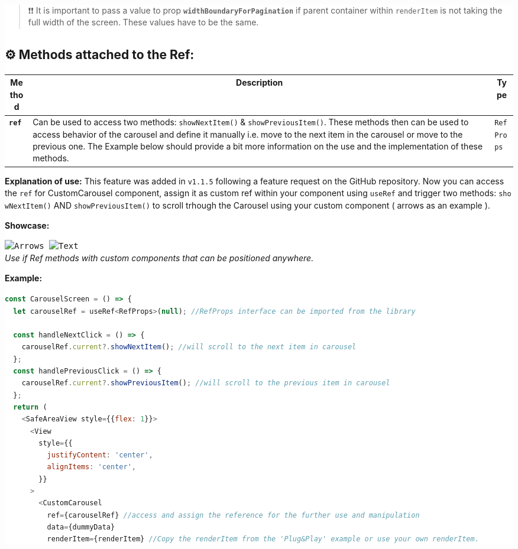 > ❗❗ It is important to pass a value to prop **`widthBoundaryForPagination`** if parent container within `renderItem` is not taking the full width of the screen. These values have to be the same.


## ⚙️ Methods attached to the Ref:

| Method         | Description | Type |
| -------------- | ----------- | ---- |
| **`ref`** | Can be used to access two methods: `showNextItem()` & `showPreviousItem()`. These methods then can be used to access behavior of the carousel and define it manually i.e. move to the next item in the carousel or move to the previous one. The Example below should provide a bit more information on the use and the implementation of these methods. |`RefProps` |

**Explanation of use:**
This feature was added in `v1.1.5` following a feature request on the GitHub repository. 
Now you can access the `ref` for CustomCarousel component, assign it as custom ref within your component using `useRef` and trigger two methods: `showNextItem()` AND `showPreviousItem()` to scroll trhough the Carousel using your custom component ( arrows as an example ).

**Showcase:**

<p>
  <kbd>
    <img
      src="https://media.giphy.com/media/v1.Y2lkPTc5MGI3NjExZThjZWY5MDBlYTZlODVlZDIwYzEwN2M0NDQ1OGU5ZjVmNzczZWQ5MyZjdD1n/3n7Y3mZzP5su1TyxUa/giphy.gif"
      title="Arrows"
      float="left"
    >
  </kbd>
  <kbd>
    <img
      src="https://media.giphy.com/media/v1.Y2lkPTc5MGI3NjExZDE5MWE1NDhhYzc5NzVkM2Q2MGRmMjE3NDJiOGE2OGNjMDI0ZjI1OCZjdD1n/vCHDyihVKGCDfYz8xg/giphy.gif"
      title="Text"
      float="left"
    >
  </kbd>
  <br>
  <em>Use if Ref methods with custom components that can be positioned anywhere.</em>
</p>


**Example:**

```javascript
const CarouselScreen = () => {
  let carouselRef = useRef<RefProps>(null); //RefProps interface can be imported from the library

  const handleNextClick = () => {
    carouselRef.current?.showNextItem(); //will scroll to the next item in carousel
  };
  const handlePreviousClick = () => {
    carouselRef.current?.showPreviousItem(); //will scroll to the previous item in carousel
  };
  return (
    <SafeAreaView style={{flex: 1}}>
      <View
        style={{
          justifyContent: 'center',
          alignItems: 'center',
        }}
      >
        <CustomCarousel
          ref={carouselRef} //access and assign the reference for the further use and manipulation
          data={dummyData}
          renderItem={renderItem} //Copy the renderItem from the 'Plug&Play' example or use your own renderItem.
```